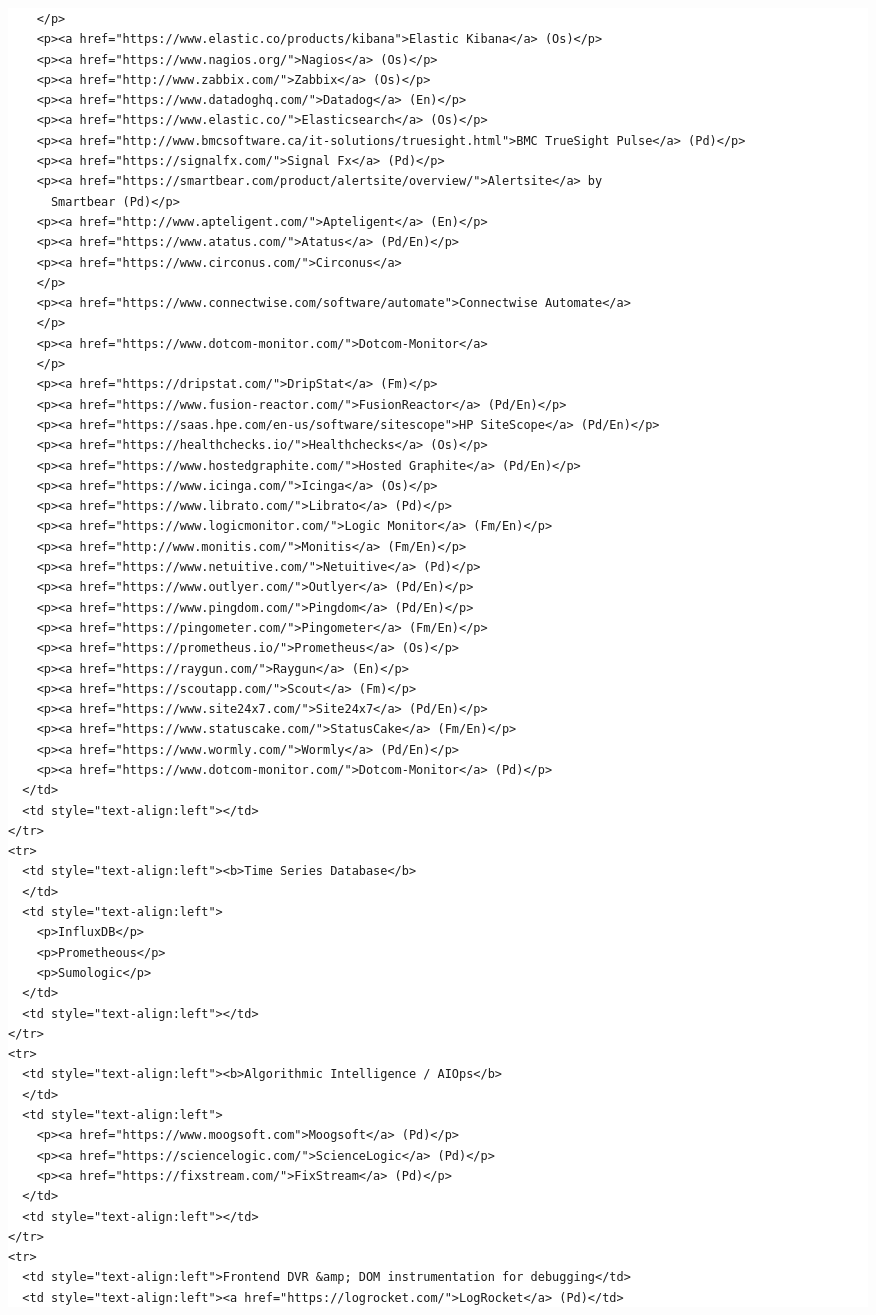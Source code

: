         </p>
        <p><a href="https://www.elastic.co/products/kibana">Elastic Kibana</a> (Os)</p>
        <p><a href="https://www.nagios.org/">Nagios</a> (Os)</p>
        <p><a href="http://www.zabbix.com/">Zabbix</a> (Os)</p>
        <p><a href="https://www.datadoghq.com/">Datadog</a> (En)</p>
        <p><a href="https://www.elastic.co/">Elasticsearch</a> (Os)</p>
        <p><a href="http://www.bmcsoftware.ca/it-solutions/truesight.html">BMC TrueSight Pulse</a> (Pd)</p>
        <p><a href="https://signalfx.com/">Signal Fx</a> (Pd)</p>
        <p><a href="https://smartbear.com/product/alertsite/overview/">Alertsite</a> by
          Smartbear (Pd)</p>
        <p><a href="http://www.apteligent.com/">Apteligent</a> (En)</p>
        <p><a href="https://www.atatus.com/">Atatus</a> (Pd/En)</p>
        <p><a href="https://www.circonus.com/">Circonus</a>
        </p>
        <p><a href="https://www.connectwise.com/software/automate">Connectwise Automate</a>
        </p>
        <p><a href="https://www.dotcom-monitor.com/">Dotcom-Monitor</a>
        </p>
        <p><a href="https://dripstat.com/">DripStat</a> (Fm)</p>
        <p><a href="https://www.fusion-reactor.com/">FusionReactor</a> (Pd/En)</p>
        <p><a href="https://saas.hpe.com/en-us/software/sitescope">HP SiteScope</a> (Pd/En)</p>
        <p><a href="https://healthchecks.io/">Healthchecks</a> (Os)</p>
        <p><a href="https://www.hostedgraphite.com/">Hosted Graphite</a> (Pd/En)</p>
        <p><a href="https://www.icinga.com/">Icinga</a> (Os)</p>
        <p><a href="https://www.librato.com/">Librato</a> (Pd)</p>
        <p><a href="https://www.logicmonitor.com/">Logic Monitor</a> (Fm/En)</p>
        <p><a href="http://www.monitis.com/">Monitis</a> (Fm/En)</p>
        <p><a href="https://www.netuitive.com/">Netuitive</a> (Pd)</p>
        <p><a href="https://www.outlyer.com/">Outlyer</a> (Pd/En)</p>
        <p><a href="https://www.pingdom.com/">Pingdom</a> (Pd/En)</p>
        <p><a href="https://pingometer.com/">Pingometer</a> (Fm/En)</p>
        <p><a href="https://prometheus.io/">Prometheus</a> (Os)</p>
        <p><a href="https://raygun.com/">Raygun</a> (En)</p>
        <p><a href="https://scoutapp.com/">Scout</a> (Fm)</p>
        <p><a href="https://www.site24x7.com/">Site24x7</a> (Pd/En)</p>
        <p><a href="https://www.statuscake.com/">StatusCake</a> (Fm/En)</p>
        <p><a href="https://www.wormly.com/">Wormly</a> (Pd/En)</p>
        <p><a href="https://www.dotcom-monitor.com/">Dotcom-Monitor</a> (Pd)</p>
      </td>
      <td style="text-align:left"></td>
    </tr>
    <tr>
      <td style="text-align:left"><b>Time Series Database</b>
      </td>
      <td style="text-align:left">
        <p>InfluxDB</p>
        <p>Prometheous</p>
        <p>Sumologic</p>
      </td>
      <td style="text-align:left"></td>
    </tr>
    <tr>
      <td style="text-align:left"><b>Algorithmic Intelligence / AIOps</b>
      </td>
      <td style="text-align:left">
        <p><a href="https://www.moogsoft.com">Moogsoft</a> (Pd)</p>
        <p><a href="https://sciencelogic.com/">ScienceLogic</a> (Pd)</p>
        <p><a href="https://fixstream.com/">FixStream</a> (Pd)</p>
      </td>
      <td style="text-align:left"></td>
    </tr>
    <tr>
      <td style="text-align:left">Frontend DVR &amp; DOM instrumentation for debugging</td>
      <td style="text-align:left"><a href="https://logrocket.com/">LogRocket</a> (Pd)</td>